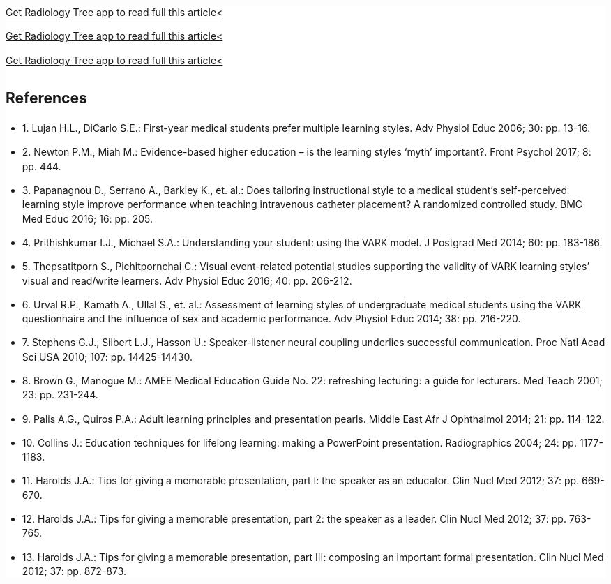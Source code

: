 [Get Radiology Tree app to read full this article<](https://clinicalpub.com/app)

[Get Radiology Tree app to read full this article<](https://clinicalpub.com/app)

[Get Radiology Tree app to read full this article<](https://clinicalpub.com/app)

## References

- 1\. Lujan H.L., DiCarlo S.E.: First-year medical students prefer multiple learning styles. Adv Physiol Educ 2006; 30: pp. 13-16.


- 2\. Newton P.M., Miah M.: Evidence-based higher education – is the learning styles ‘myth’ important?. Front Psychol 2017; 8: pp. 444.


- 3\. Papanagnou D., Serrano A., Barkley K., et. al.: Does tailoring instructional style to a medical student’s self-perceived learning style improve performance when teaching intravenous catheter placement? A randomized controlled study. BMC Med Educ 2016; 16: pp. 205.


- 4\. Prithishkumar I.J., Michael S.A.: Understanding your student: using the VARK model. J Postgrad Med 2014; 60: pp. 183-186.


- 5\. Thepsatitporn S., Pichitpornchai C.: Visual event-related potential studies supporting the validity of VARK learning styles’ visual and read/write learners. Adv Physiol Educ 2016; 40: pp. 206-212.


- 6\. Urval R.P., Kamath A., Ullal S., et. al.: Assessment of learning styles of undergraduate medical students using the VARK questionnaire and the influence of sex and academic performance. Adv Physiol Educ 2014; 38: pp. 216-220.


- 7\. Stephens G.J., Silbert L.J., Hasson U.: Speaker-listener neural coupling underlies successful communication. Proc Natl Acad Sci USA 2010; 107: pp. 14425-14430.


- 8\. Brown G., Manogue M.: AMEE Medical Education Guide No. 22: refreshing lecturing: a guide for lecturers. Med Teach 2001; 23: pp. 231-244.


- 9\. Palis A.G., Quiros P.A.: Adult learning principles and presentation pearls. Middle East Afr J Ophthalmol 2014; 21: pp. 114-122.


- 10\. Collins J.: Education techniques for lifelong learning: making a PowerPoint presentation. Radiographics 2004; 24: pp. 1177-1183.


- 11\. Harolds J.A.: Tips for giving a memorable presentation, part I: the speaker as an educator. Clin Nucl Med 2012; 37: pp. 669-670.


- 12\. Harolds J.A.: Tips for giving a memorable presentation, part 2: the speaker as a leader. Clin Nucl Med 2012; 37: pp. 763-765.


- 13\. Harolds J.A.: Tips for giving a memorable presentation, part III: composing an important formal presentation. Clin Nucl Med 2012; 37: pp. 872-873.

